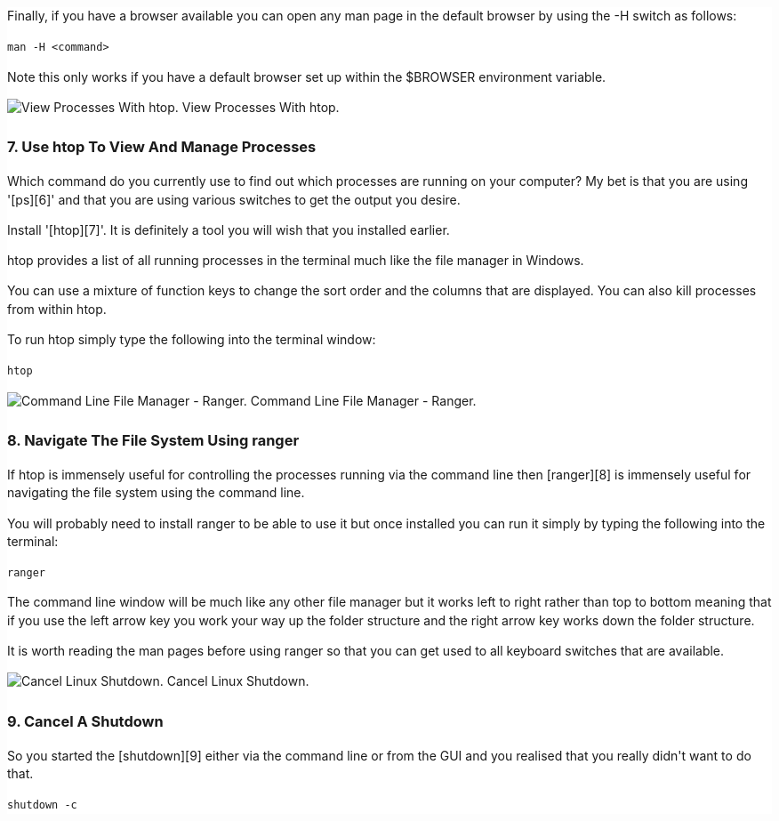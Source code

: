 Finally, if you have a browser available you can open any man page in the default browser by using the -H switch as follows:

    man -H <command>

Note this only works if you have a default browser set up within the $BROWSER environment variable.

![View Processes With htop.](http://f.tqn.com/y/linux/1/L/r/J/1/nohup2.png)
View Processes With htop.

### 7.  Use htop To View And Manage Processes ###

Which command do you currently use to find out which processes are running on your computer? My bet is that you are using '[ps][6]' and that you are using various switches to get the output you desire.

Install '[htop][7]'. It is definitely a tool you will wish that you installed earlier.

htop provides a list of all running processes in the terminal much like the file manager in Windows.

You can use a mixture of function keys to change the sort order and the columns that are displayed. You can also kill processes from within htop.

To run htop simply type the following into the terminal window:

    htop

![Command Line File Manager - Ranger.](http://f.tqn.com/y/linux/1/L/s/J/1/ranger.png)
Command Line File Manager - Ranger.

### 8.  Navigate The File System Using ranger ###

If htop is immensely useful for controlling the processes running via the command line then [ranger][8] is immensely useful for navigating the file system using the command line.

You will probably need to install ranger to be able to use it but once installed you can run it simply by typing the following into the terminal:

    ranger

The command line window will be much like any other file manager but it works left to right rather than top to bottom meaning that if you use the left arrow key you work your way up the folder structure and the right arrow key works down the folder structure.

It is worth reading the man pages before using ranger so that you can get used to all keyboard switches that are available.

![Cancel Linux Shutdown.](http://f.tqn.com/y/linux/1/L/t/J/1/shutdown.png)
Cancel Linux Shutdown.

### 9.  Cancel A Shutdown ###

So you started the [shutdown][9] either via the command line or from the GUI and you realised that you really didn't want to do that.

    shutdown -c
